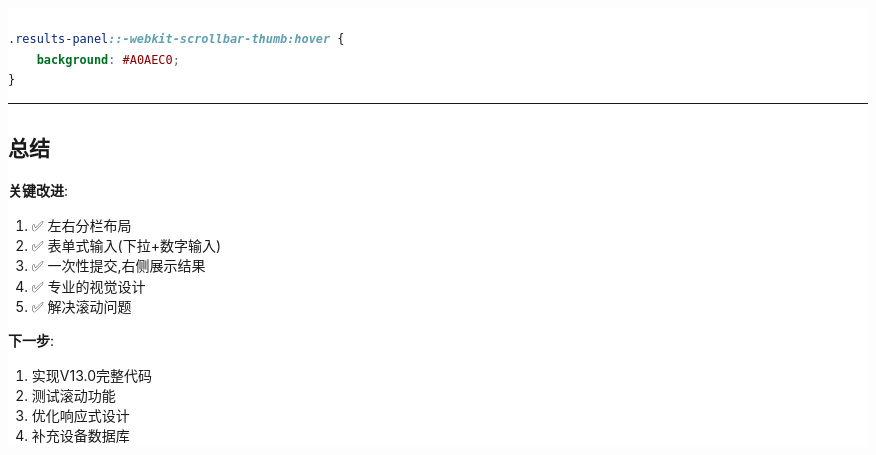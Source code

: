 ```css

.results-panel::-webkit-scrollbar-thumb:hover {
    background: #A0AEC0;
}
```

---

## 总结

**关键改进**:
1. ✅ 左右分栏布局
2. ✅ 表单式输入(下拉+数字输入)
3. ✅ 一次性提交,右侧展示结果
4. ✅ 专业的视觉设计
5. ✅ 解决滚动问题

**下一步**:
1. 实现V13.0完整代码
2. 测试滚动功能
3. 优化响应式设计
4. 补充设备数据库

